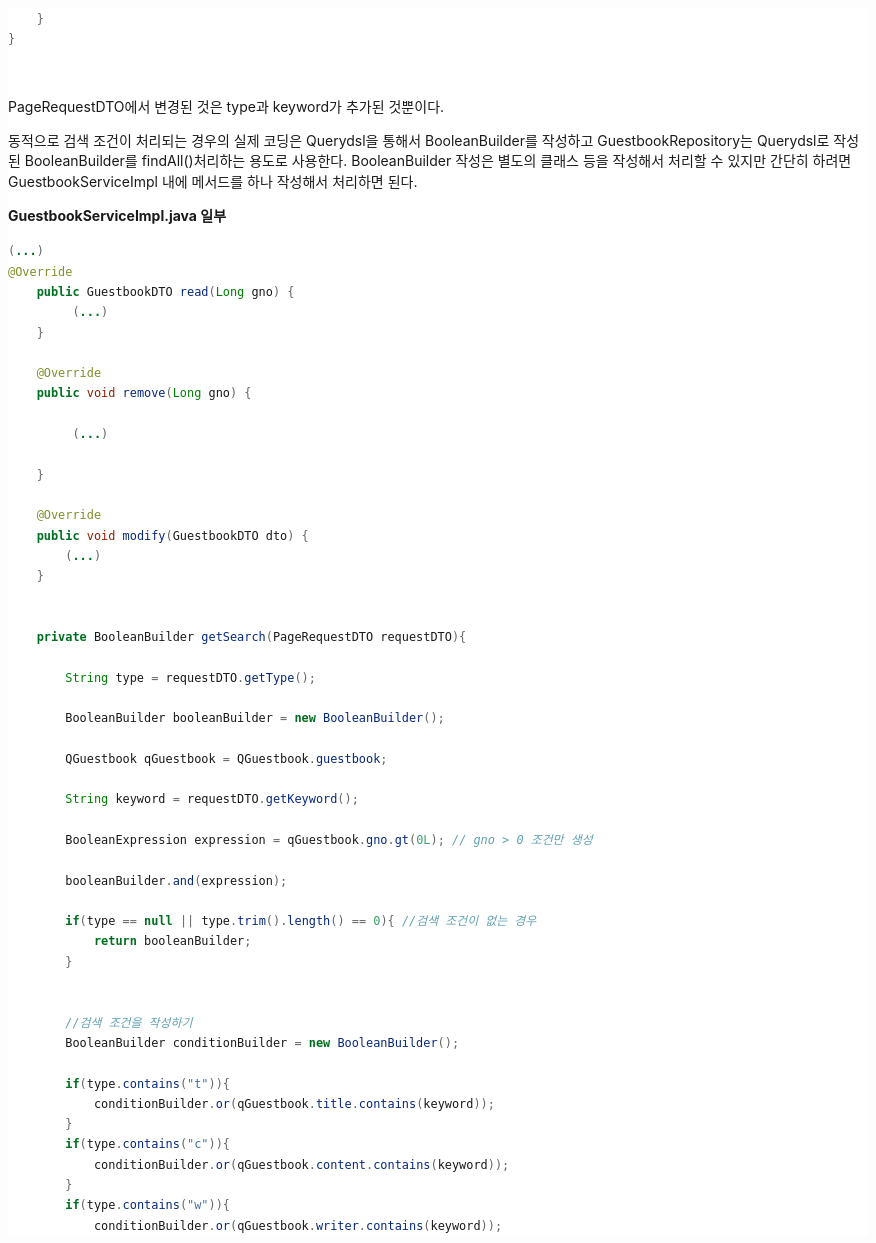 ```java
    }
}

```

<br>

PageRequestDTO에서 변경된 것은 type과 keyword가 추가된 것뿐이다.

동적으로 검색 조건이 처리되는 경우의 실제 코딩은 Querydsl을 통해서 BooleanBuilder를 작성하고 GuestbookRepository는 Querydsl로 작성된 BooleanBuilder를 findAll()처리하는 용도로 사용한다. BooleanBuilder 작성은 별도의 클래스 등을 작성해서 처리할 수 있지만 간단히 하려면 GuestbookServiceImpl 내에 메서드를 하나 작성해서 처리하면 된다.

**GuestbookServiceImpl.java 일부**

```java
(...)
@Override
    public GuestbookDTO read(Long gno) {
         (...)
    }

    @Override
    public void remove(Long gno) {

         (...)

    }

    @Override
    public void modify(GuestbookDTO dto) {
        (...)
    }


    private BooleanBuilder getSearch(PageRequestDTO requestDTO){

        String type = requestDTO.getType();

        BooleanBuilder booleanBuilder = new BooleanBuilder();

        QGuestbook qGuestbook = QGuestbook.guestbook;

        String keyword = requestDTO.getKeyword();

        BooleanExpression expression = qGuestbook.gno.gt(0L); // gno > 0 조건만 생성

        booleanBuilder.and(expression);

        if(type == null || type.trim().length() == 0){ //검색 조건이 없는 경우
            return booleanBuilder;
        }


        //검색 조건을 작성하기
        BooleanBuilder conditionBuilder = new BooleanBuilder();

        if(type.contains("t")){
            conditionBuilder.or(qGuestbook.title.contains(keyword));
        }
        if(type.contains("c")){
            conditionBuilder.or(qGuestbook.content.contains(keyword));
        }
        if(type.contains("w")){
            conditionBuilder.or(qGuestbook.writer.contains(keyword));
```
